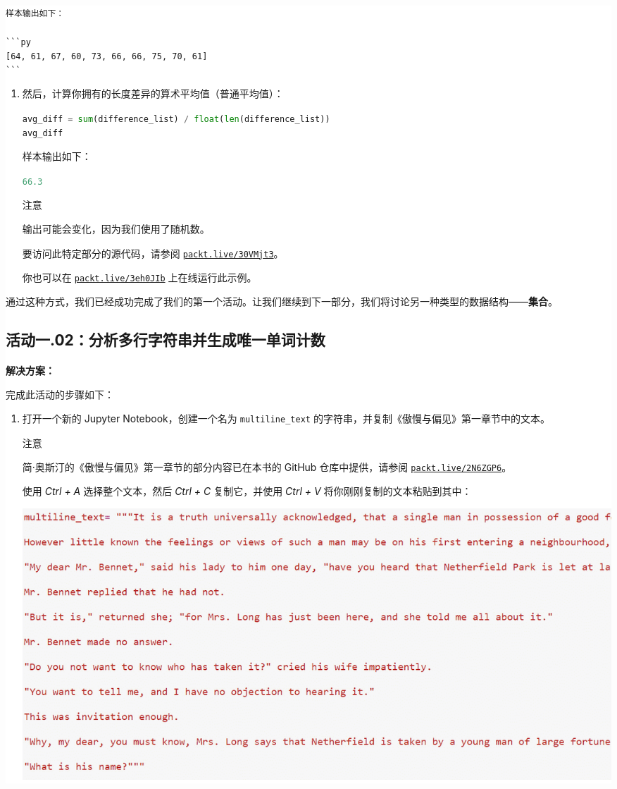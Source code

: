     样本输出如下：

    ```py
    [64, 61, 67, 60, 73, 66, 66, 75, 70, 61]
    ```

1.  然后，计算你拥有的长度差异的算术平均值（普通平均值）：

    ```py
    avg_diff = sum(difference_list) / float(len(difference_list))
    avg_diff
    ```

    样本输出如下：

    ```py
    66.3
    ```

    注意

    输出可能会变化，因为我们使用了随机数。

    要访问此特定部分的源代码，请参阅 [`packt.live/30VMjt3`](https://packt.live/30VMjt3)。

    你也可以在 [`packt.live/3eh0JIb`](https://packt.live/3eh0JIb) 上在线运行此示例。

通过这种方式，我们已经成功完成了我们的第一个活动。让我们继续到下一部分，我们将讨论另一种类型的数据结构——**集合**。

## 活动一.02：分析多行字符串并生成唯一单词计数

**解决方案：**

完成此活动的步骤如下：

1.  打开一个新的 Jupyter Notebook，创建一个名为 `multiline_text` 的字符串，并复制《傲慢与偏见》第一章节中的文本。

    注意

    简·奥斯汀的《傲慢与偏见》第一章节的部分内容已在本书的 GitHub 仓库中提供，请参阅 [`packt.live/2N6ZGP6`](https://packt.live/2N6ZGP6)。

    使用 *Ctrl* *+* *A* 选择整个文本，然后 *Ctrl* *+* *C* 复制它，并使用 *Ctrl + V* 将你刚刚复制的文本粘贴到其中：

    ![图 1.22：初始化 mutliline_text 字符串](img/B15780_01_22.jpg)
